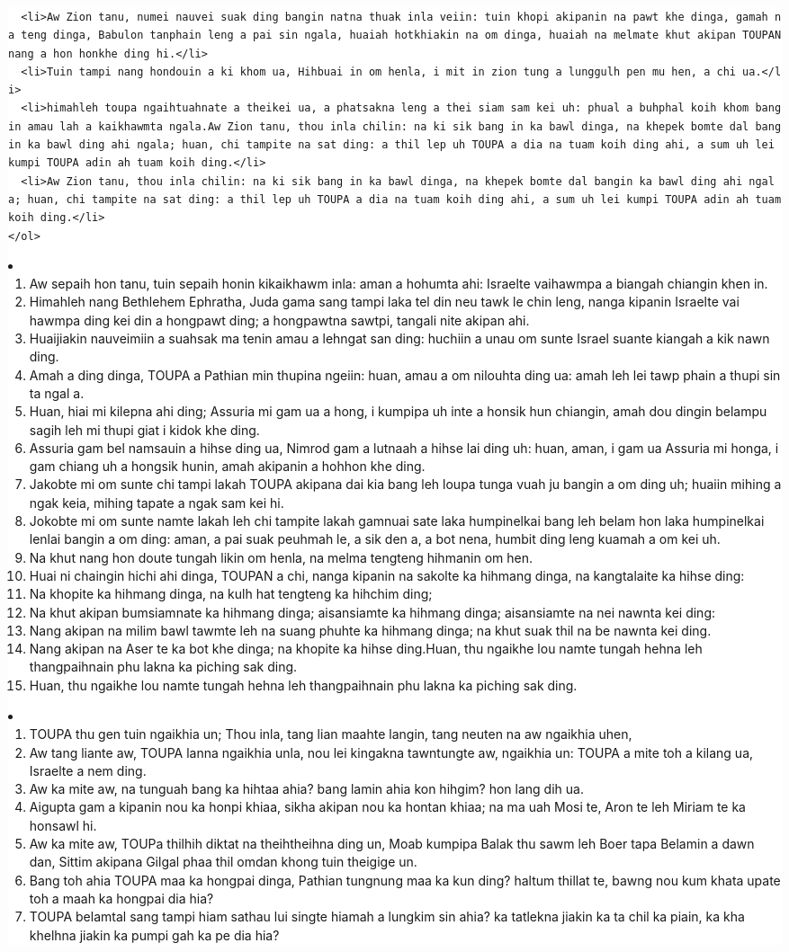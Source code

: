       <li>Aw Zion tanu, numei nauvei suak ding bangin natna thuak inla veiin: tuin khopi akipanin na pawt khe dinga, gamah na teng dinga, Babulon tanphain leng a pai sin ngala, huaiah hotkhiakin na om dinga, huaiah na melmate khut akipan TOUPAN nang a hon honkhe ding hi.</li>
      <li>Tuin tampi nang hondouin a ki khom ua, Hihbuai in om henla, i mit in zion tung a lunggulh pen mu hen, a chi ua.</li>
      <li>himahleh toupa ngaihtuahnate a theikei ua, a phatsakna leng a thei siam sam kei uh: phual a buhphal koih khom bangin amau lah a kaikhawmta ngala.Aw Zion tanu, thou inla chilin: na ki sik bang in ka bawl dinga, na khepek bomte dal bangin ka bawl ding ahi ngala; huan, chi tampite na sat ding: a thil lep uh TOUPA a dia na tuam koih ding ahi, a sum uh lei kumpi TOUPA adin ah tuam koih ding.</li>
      <li>Aw Zion tanu, thou inla chilin: na ki sik bang in ka bawl dinga, na khepek bomte dal bangin ka bawl ding ahi ngala; huan, chi tampite na sat ding: a thil lep uh TOUPA a dia na tuam koih ding ahi, a sum uh lei kumpi TOUPA adin ah tuam koih ding.</li>
    </ol>
  </li>
  <li>
    <ol>
      <li>Aw sepaih hon tanu, tuin sepaih honin kikaikhawm inla: aman a hohumta ahi: Israelte vaihawmpa a biangah chiangin khen in.</li>
      <li>Himahleh nang Bethlehem Ephratha, Juda gama sang tampi laka tel din neu tawk le chin leng, nanga kipanin Israelte vai hawmpa ding kei din a hongpawt ding; a hongpawtna sawtpi, tangali nite akipan ahi.</li>
      <li>Huaijiakin nauveimiin a suahsak ma tenin amau a lehngat san ding: huchiin a unau om sunte Israel suante kiangah a kik nawn ding.</li>
      <li>Amah a ding dinga, TOUPA a Pathian min thupina ngeiin: huan, amau a om nilouhta ding ua: amah leh lei tawp phain a thupi sin ta ngal a.</li>
      <li>Huan, hiai mi kilepna ahi ding; Assuria mi gam ua a hong, i kumpipa uh inte a honsik hun chiangin, amah dou dingin belampu sagih leh mi thupi giat i kidok khe ding.</li>
      <li>Assuria gam bel namsauin a hihse ding ua, Nimrod gam a lutnaah a hihse lai ding uh: huan, aman, i gam ua Assuria mi honga, i gam chiang uh a hongsik hunin, amah akipanin a hohhon khe ding.</li>
      <li>Jakobte mi om sunte chi tampi lakah TOUPA akipana dai kia bang leh loupa tunga vuah ju bangin a om ding uh; huaiin mihing a ngak keia, mihing tapate a ngak sam kei hi.</li>
      <li>Jokobte mi om sunte namte lakah leh chi tampite lakah gamnuai sate laka humpinelkai bang leh belam hon laka humpinelkai lenlai bangin a om ding: aman, a pai suak peuhmah le, a sik den a, a bot nena, humbit ding leng kuamah a om kei uh.</li>
      <li>Na khut nang hon doute tungah likin om henla, na melma tengteng hihmanin om hen.</li>
      <li>Huai ni chaingin hichi ahi dinga, TOUPAN a chi, nanga kipanin na sakolte ka hihmang dinga, na kangtalaite ka hihse ding:</li>
      <li>Na khopite ka hihmang dinga, na kulh hat tengteng ka hihchim ding;</li>
      <li>Na khut akipan bumsiamnate ka hihmang dinga; aisansiamte ka hihmang dinga; aisansiamte na nei nawnta kei ding:</li>
      <li>Nang akipan na milim bawl tawmte leh na suang phuhte ka hihmang dinga; na khut suak thil na be nawnta kei ding.</li>
      <li>Nang akipan na Aser te ka bot khe dinga; na khopite ka hihse ding.Huan, thu ngaikhe lou namte tungah hehna leh thangpaihnain phu lakna ka piching sak ding.</li>
      <li>Huan, thu ngaikhe lou namte tungah hehna leh thangpaihnain phu lakna ka piching sak ding.</li>
    </ol>
  </li>
  <li>
    <ol>
      <li>TOUPA thu gen tuin ngaikhia un; Thou inla, tang lian maahte langin, tang neuten na aw ngaikhia uhen,</li>
      <li>Aw tang liante aw, TOUPA lanna ngaikhia unla, nou lei kingakna tawntungte aw, ngaikhia un: TOUPA a mite toh a kilang ua, Israelte a nem ding.</li>
      <li>Aw ka mite aw, na tunguah bang ka hihtaa ahia? bang lamin ahia kon hihgim? hon lang dih ua.</li>
      <li>Aigupta gam a kipanin nou ka honpi khiaa, sikha akipan nou ka hontan khiaa; na ma uah Mosi te, Aron te leh Miriam te ka honsawl hi.</li>
      <li>Aw ka mite aw, TOUPa thilhih diktat na theihtheihna ding un, Moab kumpipa Balak thu sawm leh Boer tapa Belamin a dawn dan, Sittim akipana Gilgal phaa thil omdan khong tuin theigige un.</li>
      <li>Bang toh ahia TOUPA maa ka hongpai dinga, Pathian tungnung maa ka kun ding? haltum thillat te, bawng nou kum khata upate toh a maah ka hongpai dia hia?</li>
      <li>TOUPA belamtal sang tampi hiam sathau lui singte hiamah a lungkim sin ahia? ka tatlekna jiakin ka ta chil ka piain, ka kha khelhna jiakin ka pumpi gah ka pe dia hia?</li>